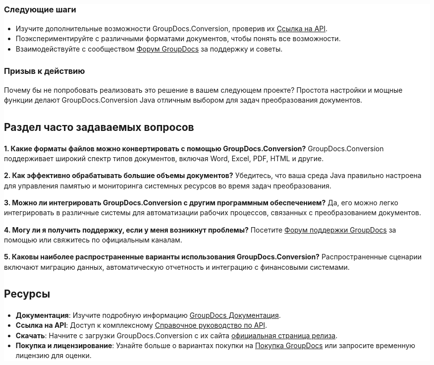 ### Следующие шаги
- Изучите дополнительные возможности GroupDocs.Conversion, проверив их [Ссылка на API](https://reference.groupdocs.com/conversion/java/).
- Поэкспериментируйте с различными форматами документов, чтобы понять все возможности.
- Взаимодействуйте с сообществом [Форум GroupDocs](https://forum.groupdocs.com/c/conversion/10) за поддержку и советы.

### Призыв к действию
Почему бы не попробовать реализовать это решение в вашем следующем проекте? Простота настройки и мощные функции делают GroupDocs.Conversion Java отличным выбором для задач преобразования документов.

## Раздел часто задаваемых вопросов
**1. Какие форматы файлов можно конвертировать с помощью GroupDocs.Conversion?**
GroupDocs.Conversion поддерживает широкий спектр типов документов, включая Word, Excel, PDF, HTML и другие.

**2. Как эффективно обрабатывать большие объемы документов?**
Убедитесь, что ваша среда Java правильно настроена для управления памятью и мониторинга системных ресурсов во время задач преобразования.

**3. Можно ли интегрировать GroupDocs.Conversion с другим программным обеспечением?**
Да, его можно легко интегрировать в различные системы для автоматизации рабочих процессов, связанных с преобразованием документов.

**4. Могу ли я получить поддержку, если у меня возникнут проблемы?**
Посетите [Форум поддержки GroupDocs](https://forum.groupdocs.com/c/conversion/10) за помощью или свяжитесь по официальным каналам.

**5. Каковы наиболее распространенные варианты использования GroupDocs.Conversion?**
Распространенные сценарии включают миграцию данных, автоматическую отчетность и интеграцию с финансовыми системами.

## Ресурсы
- **Документация**: Изучите подробную информацию [GroupDocs Документация](https://docs.groupdocs.com/conversion/java/).
- **Ссылка на API**: Доступ к комплексному [Справочное руководство по API](https://reference.groupdocs.com/conversion/java/).
- **Скачать**: Начните с загрузки GroupDocs.Conversion с их сайта [официальная страница релиза](https://releases.groupdocs.com/conversion/java/).
- **Покупка и лицензирование**: Узнайте больше о вариантах покупки на [Покупка GroupDocs](https://purchase.groupdocs.com/buy) или запросите временную лицензию для оценки.